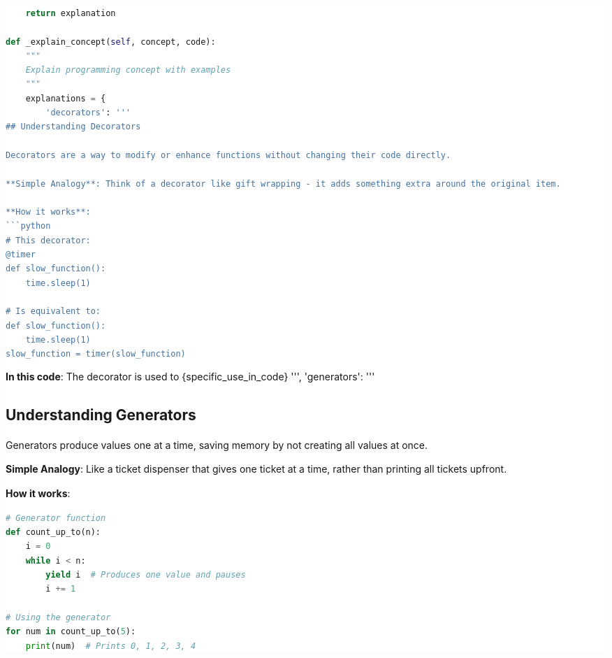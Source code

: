 ````python
    return explanation

def _explain_concept(self, concept, code):
    """
    Explain programming concept with examples
    """
    explanations = {
        'decorators': '''
## Understanding Decorators

Decorators are a way to modify or enhance functions without changing their code directly.

**Simple Analogy**: Think of a decorator like gift wrapping - it adds something extra around the original item.

**How it works**:
```python
# This decorator:
@timer
def slow_function():
    time.sleep(1)

# Is equivalent to:
def slow_function():
    time.sleep(1)
slow_function = timer(slow_function)
````

**In this code**: The decorator is used to {specific_use_in_code}
''',
'generators': '''

## Understanding Generators

Generators produce values one at a time, saving memory by not creating all values at once.

**Simple Analogy**: Like a ticket dispenser that gives one ticket at a time, rather than printing all tickets upfront.

**How it works**:

```python
# Generator function
def count_up_to(n):
    i = 0
    while i < n:
        yield i  # Produces one value and pauses
        i += 1

# Using the generator
for num in count_up_to(5):
    print(num)  # Prints 0, 1, 2, 3, 4
```
